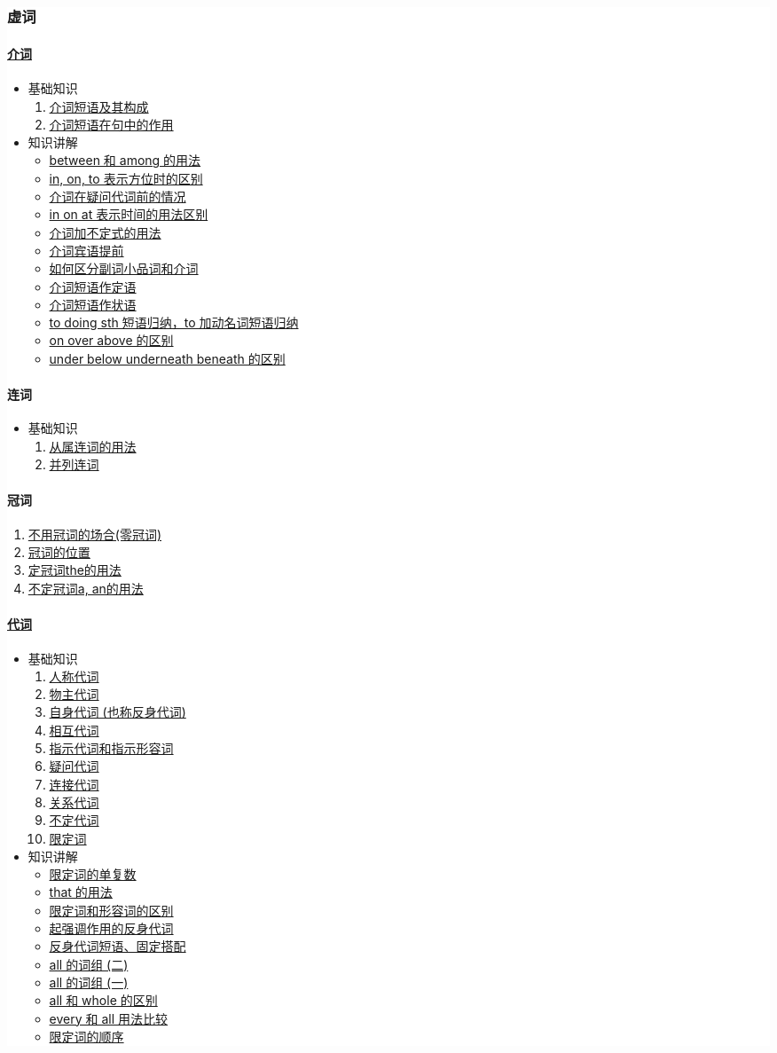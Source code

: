 ### 虚词

#### [介词](http://www.en998.com/g/prep/prep-1.html)

- 基础知识
  1. [介词短语及其构成](http://www.en998.com/g/prep/prep-2.html)
  2. [介词短语在句中的作用](http://www.en998.com/g/prep/prep-3.html)
- 知识讲解
  - [between 和 among 的用法](http://www.en998.com/g/prep/020200129.html)
  - [in, on, to 表示方位时的区别](http://www.en998.com/g/prep/020180223.html)
  - [介词在疑问代词前的情况](http://www.en998.com/g/prep/020180215.html)
  - [in on at 表示时间的用法区别](http://www.en998.com/g/prep/020180214.html)
  - [介词加不定式的用法](http://www.en998.com/g/prep/020180213123.html)
  - [介词宾语提前](http://www.en998.com/g/prep/020180206.html)
  - [如何区分副词小品词和介词](http://www.en998.com/g/prep/02018021312.html)
  - [介词短语作定语](http://www.en998.com/g/prep/0201802131.html)
  - [介词短语作状语](http://www.en998.com/g/prep/020180213.html)
  - [to doing sth 短语归纳，to 加动名词短语归纳](http://www.en998.com/g/prep/020180210.html)
  - [on over above 的区别](http://www.en998.com/g/prep/020180204.html)
  - [under below underneath beneath 的区别](http://www.en998.com/g/prep/020180201.html)

#### 连词

- 基础知识
  1. [从属连词的用法](http://www.en998.com/g/conj/conj-1.html)
  2. [并列连词](http://www.en998.com/g/conj/conj-2.html)

#### 冠词

1. [不用冠词的场合(零冠词)](http://www.en998.com/g/art/art-3.html)
2. [冠词的位置](http://www.en998.com/g/art/art-4.html)
3.  [定冠词the的用法](http://www.en998.com/g/art/art-2.html)
4. [不定冠词a, an的用法](http://www.en998.com/g/art/art-1.html)

#### [代词](http://www.en998.com/g/pron/pron-1.html)

- 基础知识
  1. [人称代词](http://www.en998.com/g/pron/pron-2.html)
  2. [物主代词](http://www.en998.com/g/pron/pron-3.html)
  3. [自身代词 (也称反身代词)](http://www.en998.com/g/pron/pron-4.html)
  4. [相互代词](http://www.en998.com/g/pron/pron-5.html)
  5. [指示代词和指示形容词](http://www.en998.com/g/pron/pron-6.html)
  6. [疑问代词](http://www.en998.com/g/pron/pron-7.html)
  7. [连接代词](http://www.en998.com/g/pron/pron-8.html)
  8. [关系代词](http://www.en998.com/g/pron/pron-9.html)
  9. [不定代词](http://www.en998.com/g/ipron)
  10. [限定词](http://www.en998.com/g/pron/det.html)
- 知识讲解
  - [限定词的单复数](http://www.en998.com/g/pron/020200302.html)
  - [that 的用法](http://www.en998.com/g/pron/020170304.html)
  - [限定词和形容词的区别](http://www.en998.com/g/pron/020160511.html)
  - [起强调作用的反身代词](http://www.en998.com/g/pron/0201605091.html)
  - [反身代词短语、固定搭配](http://www.en998.com/g/pron/020160509.html)
  - [all 的词组 (二)](http://www.en998.com/g/ipron/020160508.html)
  - [all 的词组 (一)](http://www.en998.com/g/ipron/020160507.html)
  - [all 和 whole 的区别](http://www.en998.com/g/ipron/020160506.html)
  - [every 和 all 用法比较](http://www.en998.com/g/ipron/020160505.html)
  - [限定词的顺序](http://www.en998.com/g/pron/020160503.html)
